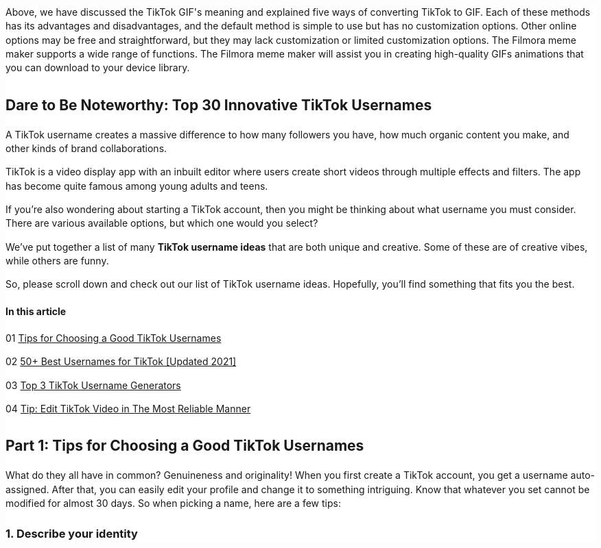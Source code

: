 Above, we have discussed the TikTok GIF's meaning and explained five ways of converting TikTok to GIF. Each of these methods has its advantages and disadvantages, and the default method is simple to use but has no customization options. Other online options may be free and straightforward, but they may lack customization or limited customization options. The Filmora meme maker supports a wide range of functions. The Filmora meme maker will assist you in creating high-quality GIFs animations that you can download to your device library.

<ins class="adsbygoogle"
     style="display:block"
     data-ad-format="autorelaxed"
     data-ad-client="ca-pub-7571918770474297"
     data-ad-slot="1223367746"></ins>

<ins class="adsbygoogle"
     style="display:block"
     data-ad-format="autorelaxed"
     data-ad-client="ca-pub-7571918770474297"
     data-ad-slot="1223367746"></ins>

## Dare to Be Noteworthy: Top 30 Innovative TikTok Usernames

A TikTok username creates a massive difference to how many followers you have, how much organic content you make, and other kinds of brand collaborations.

TikTok is a video display app with an inbuilt editor where users create short videos through multiple effects and filters. The app has become quite famous among young adults and teens.

If you’re also wondering about starting a TikTok account, then you might be thinking about what username you must consider. There are various available options, but which one would you select?

We’ve put together a list of many **TikTok username ideas** that are both unique and creative. Some of these are of creative vibes, while others are funny.

So, please scroll down and check out our list of TikTok username ideas. Hopefully, you’ll find something that fits you the best.

#### In this article

01 [Tips for Choosing a Good TikTok Usernames](#part1)

02 [50+ Best Usernames for TikTok \[Updated 2021\]](#part2)

03 [Top 3 TikTok Username Generators](#part3)

04 [Tip: Edit TikTok Video in The Most Reliable Manner](#part4)

## Part 1: Tips for Choosing a Good TikTok Usernames

What do they all have in common? Genuineness and originality! When you first create a TikTok account, you get a username auto-assigned. After that, you can easily edit your profile and change it to something intriguing. Know that whatever you set cannot be modified for almost 30 days. So when picking a name, here are a few tips:

### 1. Describe your identity
